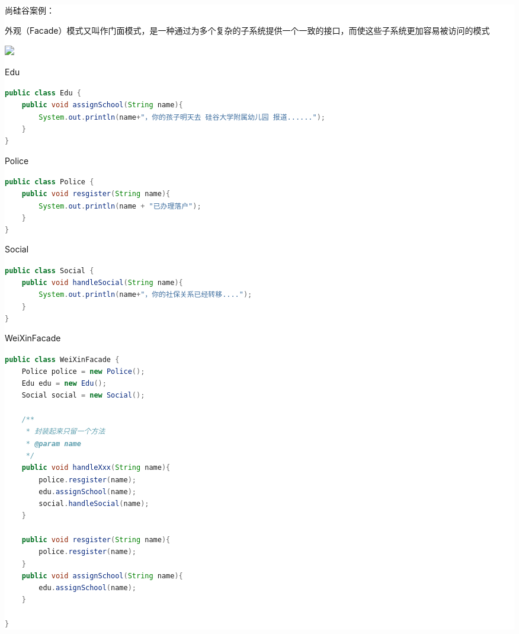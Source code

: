尚硅谷案例：

外观（Facade）模式又叫作门面模式，是一种通过为多个复杂的子系统提供一个一致的接口，而使这些子系统更加容易被访问的模式

![](H:\笔记\黑马资料-java设计模式（图解+框架源码分析+实战）2020\day03\img\图片7.png)

Edu

```java
public class Edu {
    public void assignSchool(String name){
        System.out.println(name+"，你的孩子明天去 硅谷大学附属幼儿园 报道......");
    }
}
```

Police

```java
public class Police {
    public void resgister(String name){
        System.out.println(name + "已办理落户");
    }
}
```

Social

```java
public class Social {
    public void handleSocial(String name){
        System.out.println(name+"，你的社保关系已经转移....");
    }
}
```

WeiXinFacade

```java
public class WeiXinFacade {
    Police police = new Police();
    Edu edu = new Edu();
    Social social = new Social();
    
    /**
     * 封装起来只留一个方法
     * @param name
     */
    public void handleXxx(String name){
        police.resgister(name);
        edu.assignSchool(name);
        social.handleSocial(name);
    }

    public void resgister(String name){
        police.resgister(name);
    }
    public void assignSchool(String name){
        edu.assignSchool(name);
    }

}
```
